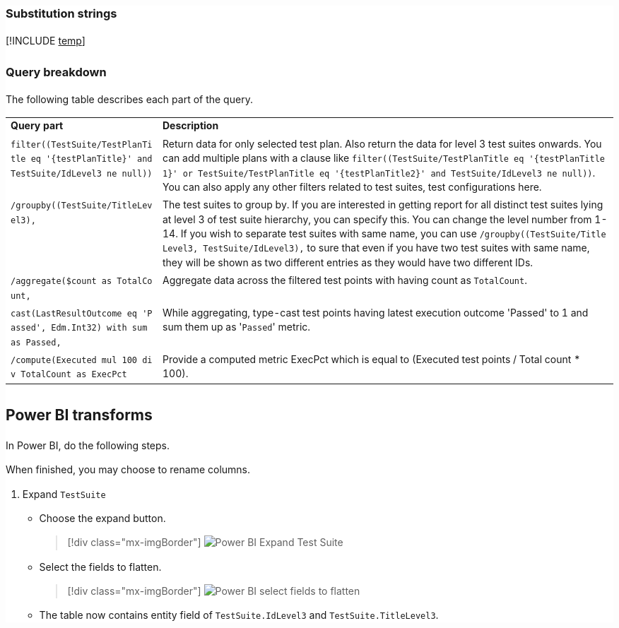 
### Substitution strings

[!INCLUDE [temp](includes/sample-query-substitutions-3.md)]

### Query breakdown

The following table describes each part of the query.

<table width="90%">
<tbody valign="top">
<tr><td width="25%"><b>Query part</b></td><td><b>Description</b></td><tr>
<tr><td><code>filter((TestSuite/TestPlanTitle eq '{testPlanTitle}' and TestSuite/IdLevel3 ne null))</code></td><td>Return data for only selected test plan. Also return the data for level 3 test suites onwards. You can add multiple plans with a clause like <code>filter((TestSuite/TestPlanTitle eq '{testPlanTitle1}' or TestSuite/TestPlanTitle eq '{testPlanTitle2}' and TestSuite/IdLevel3 ne null))</code>. You can also apply any other filters related to test suites, test configurations here.</td><tr>
<tr><td><code>/groupby((TestSuite/TitleLevel3),</code></td><td>The test suites to group by. If you are interested in getting report for all distinct test suites lying at level 3 of test suite hierarchy, you can specify this. You can change the level number from 1-14. If you wish to separate test suites with same name, you can use  <code>/groupby((TestSuite/TitleLevel3, TestSuite/IdLevel3),</code> to sure that even if you have two test suites with same name, they will be shown as two different entries as they would have two different IDs.</td><tr>
<tr><td><code>/aggregate($count as TotalCount,</code></td><td>Aggregate data across the filtered test points with having count as <code>TotalCount</code>.</td><tr>
<tr><td><code>cast(LastResultOutcome eq 'Passed', Edm.Int32) with sum as Passed,</code></td><td>While aggregating, type-cast test points having latest execution outcome 'Passed' to 1 and sum them up as '<code>Passed</code>' metric.</td><tr>
<tr><td><code>/compute(Executed mul 100 div TotalCount as ExecPct</code></td><td>Provide a computed metric ExecPct which is equal to (Executed test points / Total count * 100).</td><tr>
</tbody>
</table>

## Power BI transforms

In Power BI, do the following steps.

When finished, you may choose to rename columns.

1. Expand <code>TestSuite</code>

   - Choose the expand button.

     > [!div class="mx-imgBorder"]
     > ![Power BI Expand Test Suite](media/powerbi-expand-testsuite.png)

   - Select the fields to flatten.

     > [!div class="mx-imgBorder"]
     > ![Power BI select fields to flatten](media/powerbi-test-suite-flatten.png)

   - The table now contains entity field of <code>TestSuite.IdLevel3</code> and <code>TestSuite.TitleLevel3</code>.
